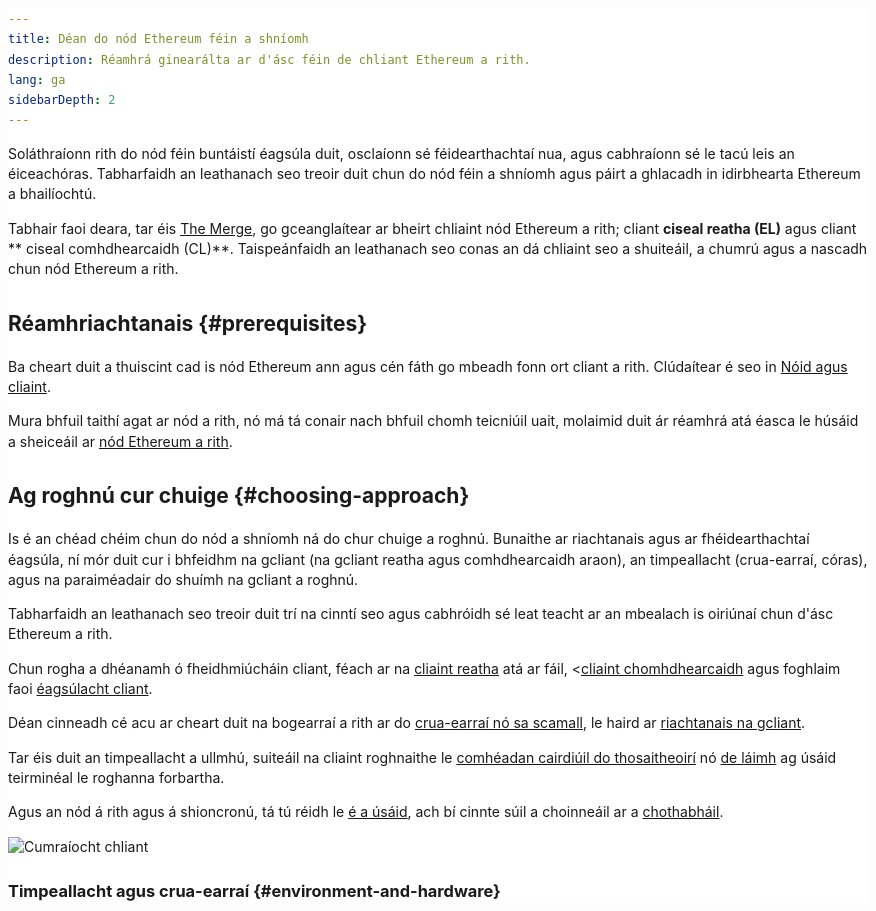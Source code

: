```yaml
---
title: Déan do nód Ethereum féin a shníomh
description: Réamhrá ginearálta ar d'ásc féin de chliant Ethereum a rith.
lang: ga
sidebarDepth: 2
---
```


Soláthraíonn rith do nód féin buntáistí éagsúla duit, osclaíonn sé féidearthachtaí nua, agus cabhraíonn sé le tacú leis an éiceachóras. Tabharfaidh an leathanach seo treoir duit chun do nód féin a shníomh agus páirt a ghlacadh in idirbhearta Ethereum a bhailíochtú.

Tabhair faoi deara, tar éis [The Merge](/roadmap/merge), go gceanglaítear ar bheirt chliaint nód Ethereum a rith; cliant **ciseal reatha (EL)** agus cliant ** ciseal comhdhearcaidh (CL)**. Taispeánfaidh an leathanach seo conas an dá chliaint seo a shuiteáil, a chumrú agus a nascadh chun nód Ethereum a rith.

## Réamhriachtanais {#prerequisites}

Ba cheart duit a thuiscint cad is nód Ethereum ann agus cén fáth go mbeadh fonn ort cliant a rith. Clúdaítear é seo in [Nóid agus cliaint](/developers/docs/nodes-and-clients/).

Mura bhfuil taithí agat ar nód a rith, nó má tá conair nach bhfuil chomh teicniúil uait, molaimid duit ár réamhrá atá éasca le húsáid a sheiceáil ar [nód Ethereum a rith](/run-a-node).

## Ag roghnú cur chuige {#choosing-approach}

Is é an chéad chéim chun do nód a shníomh ná do chur chuige a roghnú. Bunaithe ar riachtanais agus ar fhéidearthachtaí éagsúla, ní mór duit cur i bhfeidhm na gcliant (na gcliant reatha agus comhdhearcaidh araon), an timpeallacht (crua-earraí, córas), agus na paraiméadair do shuímh na gcliant a roghnú.

Tabharfaidh an leathanach seo treoir duit trí na cinntí seo agus cabhróidh sé leat teacht ar an mbealach is oiriúnaí chun d'ásc Ethereum a rith.

Chun rogha a dhéanamh ó fheidhmiúcháin cliant, féach ar na [cliaint reatha](/developers/docs/nodes-and-clients/#execution-clients) atá ar fáil, <[cliaint chomhdhearcaidh](/developers/docs/nodes-and-clients/#consensus-clients) agus foghlaim faoi [éagsúlacht cliant](/developers/docs/nodes-and-clients/client-diversity).

Déan cinneadh cé acu ar cheart duit na bogearraí a rith ar do [crua-earraí nó sa scamall](#local-vs-cloud), le haird ar [riachtanais na gcliant](#requirements).

Tar éis duit an timpeallacht a ullmhú, suiteáil na cliaint roghnaithe le [comhéadan cairdiúil do thosaitheoirí](#automatized-setup) nó [de láimh](#manual-setup) ag úsáid teirminéal le roghanna forbartha.

Agus an nód á rith agus á shioncronú, tá tú réidh le [é a úsáid](#using-the-node), ach bí cinnte súil a choinneáil ar a [chothabháil](#operating-the-node).

![Cumraíocht chliant](./diagram.png)

### Timpeallacht agus crua-earraí {#environment-and-hardware}
